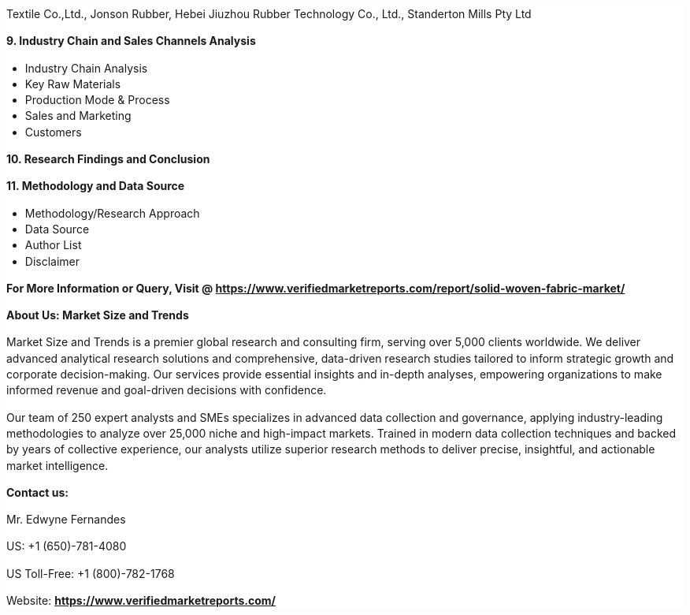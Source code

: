 Textile Co.,Ltd., Jonson Rubber, Hebei Jiuzhou Rubber Technology Co., Ltd., Standerton Mills Pty Ltd</strong></p><p><strong>9. Industry Chain and Sales Channels Analysis</strong></p><ul><li>Industry Chain Analysis</li><li>Key Raw Materials</li><li>Production Mode &amp; Process</li><li>Sales and Marketing</li><li>Customers</li></ul><p><strong>10. Research Findings and Conclusion</strong></p><p><strong>11. Methodology and Data Source</strong></p><ul><li>Methodology/Research Approach</li><li>Data Source</li><li>Author List</li><li>Disclaimer</li></ul></p><p><strong>For More Information or Query, Visit @ <a href="https://www.verifiedmarketreports.com/report/solid-woven-fabric-market/">https://www.verifiedmarketreports.com/report/solid-woven-fabric-market/</a></strong></p><p><strong>About Us: Market Size and Trends</strong></p><p>Market Size and Trends is a premier global research and consulting firm, serving over 5,000 clients worldwide. We deliver advanced analytical research solutions and comprehensive, data-driven research studies tailored to inform strategic growth and corporate decision-making. Our services provide essential insights and in-depth analyses, empowering organizations to make informed revenue and goal-driven decisions with confidence.</p><p>Our team of 250 expert analysts and SMEs specializes in advanced data collection and governance, applying industry-leading methodologies to analyze over 25,000 niche and high-impact markets. Trained in modern data collection techniques and backed by years of collective experience, our analysts utilize superior research methods to deliver precise, insightful, and actionable market intelligence.</p><p><strong>Contact us:</strong></p><p>Mr. Edwyne Fernandes</p><p>US: +1 (650)-781-4080</p><p>US Toll-Free: +1 (800)-782-1768</p><p>Website: <strong><a href="https://www.verifiedmarketreports.com/">https://www.verifiedmarketreports.com/</a></strong></p>
